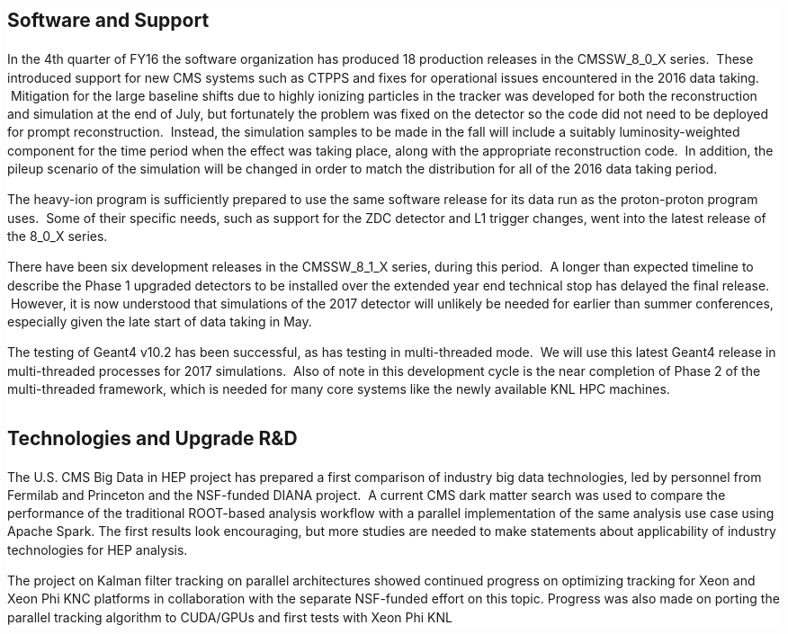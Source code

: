 ## Software and Support

In the 4th quarter of FY16 the software organization has produced
18 production releases in the CMSSW\_8\_0\_X series.  These introduced
support for new CMS systems such as CTPPS and fixes for operational
issues encountered in the 2016 data taking.  Mitigation for the large
baseline shifts due to highly ionizing particles in the tracker was
developed for both the reconstruction and simulation at the end of July,
but fortunately the problem was fixed on the detector so the code did
not need to be deployed for prompt reconstruction.  Instead, the
simulation samples to be made in the fall will include a suitably
luminosity-weighted component for the time period when the effect was
taking place, along with the appropriate reconstruction code.  In
addition, the pileup scenario of the simulation will be changed in order
to match the distribution for all of the 2016 data taking period.

The heavy-ion program is sufficiently prepared to use the same
software release for its data run as the proton-proton program uses.
 Some of their specific needs, such as support for the ZDC detector and
L1 trigger changes, went into the latest release of the 8\_0\_X
series.

There have been six development releases in the CMSSW\_8\_1\_X
series, during this period.  A longer than expected timeline to describe
the Phase 1 upgraded detectors to be installed over the extended year
end technical stop has delayed the final release.  However, it is now
understood that simulations of the 2017 detector will unlikely be needed
for earlier than summer conferences, especially given the late start of
data taking in May.

The testing of Geant4 v10.2 has been successful, as has testing in
multi-threaded mode.  We will use this latest Geant4 release in
multi-threaded processes for 2017 simulations.  Also of note in this
development cycle is the near completion of Phase 2 of the
multi-threaded framework, which is needed for many core systems like the
newly available KNL HPC machines.

## Technologies and Upgrade R&D

The U.S. CMS Big Data in HEP project has prepared a first
comparison of industry big data technologies, led by personnel from
Fermilab and Princeton and the NSF-funded DIANA project.  A current CMS
dark matter search was used to compare the performance of the
traditional ROOT-based analysis workflow with a parallel implementation
of the same analysis use case using Apache Spark. The first results look
encouraging, but more studies are needed to make statements about
applicability of industry technologies for HEP analysis.

The project on Kalman filter tracking on parallel architectures
showed continued progress on optimizing tracking for Xeon and Xeon Phi
KNC platforms in collaboration with the separate NSF-funded effort on
this topic. Progress was also made on porting the parallel tracking
algorithm to CUDA/GPUs and first tests with Xeon Phi KNL
